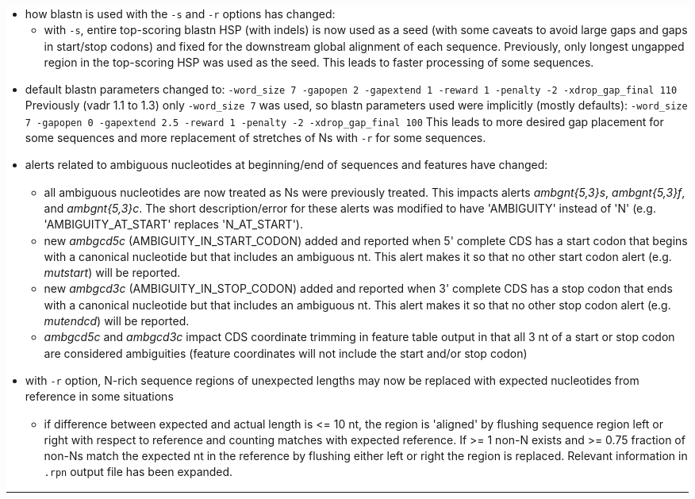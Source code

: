   * how blastn is used with the `-s` and `-r` options has changed:
    - with `-s`, entire top-scoring blastn HSP (with indels) is now used
      as a seed (with some caveats to avoid large gaps and gaps in
      start/stop codons) and fixed for the downstream global alignment of each
      sequence. Previously, only longest ungapped region in the
      top-scoring HSP was used as the seed. This leads to faster
      processing of some sequences. 
   - default blastn parameters changed to:
     `-word_size 7 -gapopen 2 -gapextend 1 -reward 1 -penalty -2
      -xdrop_gap_final 110`
     Previously (vadr 1.1 to 1.3) only `-word_size 7` was used, so
     blastn parameters used were implicitly (mostly defaults):
     `-word_size 7 -gapopen 0 -gapextend 2.5 -reward 1 -penalty -2
      -xdrop_gap_final 100`
     This leads to more desired gap placement for some sequences and
     more replacement of stretches of Ns with `-r` for some sequences.

  * alerts related to ambiguous nucleotides at beginning/end of
    sequences and features have changed:
    - all ambiguous nucleotides are now treated as Ns were previously
      treated. This impacts alerts *ambgnt{5,3}s*, *ambgnt{5,3}f*, and
      *ambgnt{5,3}c*. The short description/error for these alerts was
      modified to have 'AMBIGUITY' instead of 'N'
      (e.g. 'AMBIGUITY_AT_START' replaces 'N_AT_START').
    - new *ambgcd5c* (AMBIGUITY_IN_START_CODON) added and reported when
      5' complete CDS has a start codon that begins with a canonical
      nucleotide but that includes an ambiguous nt. This alert makes
      it so that no other start codon alert (e.g. *mutstart*) will be
      reported.
    - new *ambgcd3c* (AMBIGUITY_IN_STOP_CODON) added and reported when
      3' complete CDS has a stop codon that ends with a canonical
      nucleotide but that includes an ambiguous nt. This alert makes
      it so that no other stop codon alert (e.g. *mutendcd*) will be
      reported.
    - *ambgcd5c* and *ambgcd3c* impact CDS coordinate trimming in feature
      table output in that all 3 nt of a start or stop codon are
      considered ambiguities (feature coordinates will not include 
      the start and/or stop codon)

  * with `-r` option, N-rich sequence regions of unexpected lengths 
    may now be replaced with expected nucleotides from reference
    in some situations
    - if difference between expected and actual length is <= 10 nt,
      the region is 'aligned' by flushing sequence region left or
      right with respect to reference and counting matches with
      expected reference. If >= 1 non-N exists and >= 0.75 fraction
      of non-Ns match the expected nt in the reference by flushing
      either left or right the region is replaced. 
      Relevant information in `.rpn` output file has
      been expanded.

---
